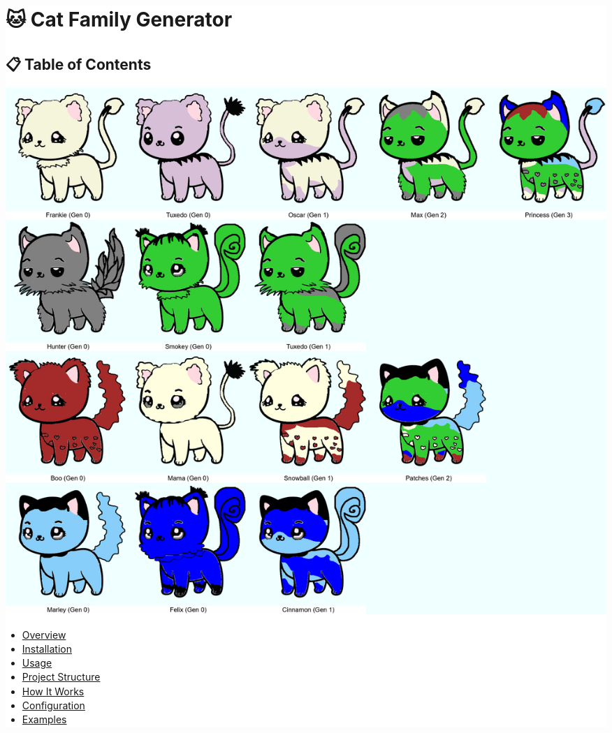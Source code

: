 # 🐱 Cat Family Generator

## 📋 Table of Contents

![Один из вариантов генерации](cats_family.png)

- [Overview](#-overview)
- [Installation](#-installation)
- [Usage](#-usage)
- [Project Structure](#-project-structure)
- [How It Works](#-how-it-works)
- [Configuration](#-configuration)
- [Examples](#-examples)

